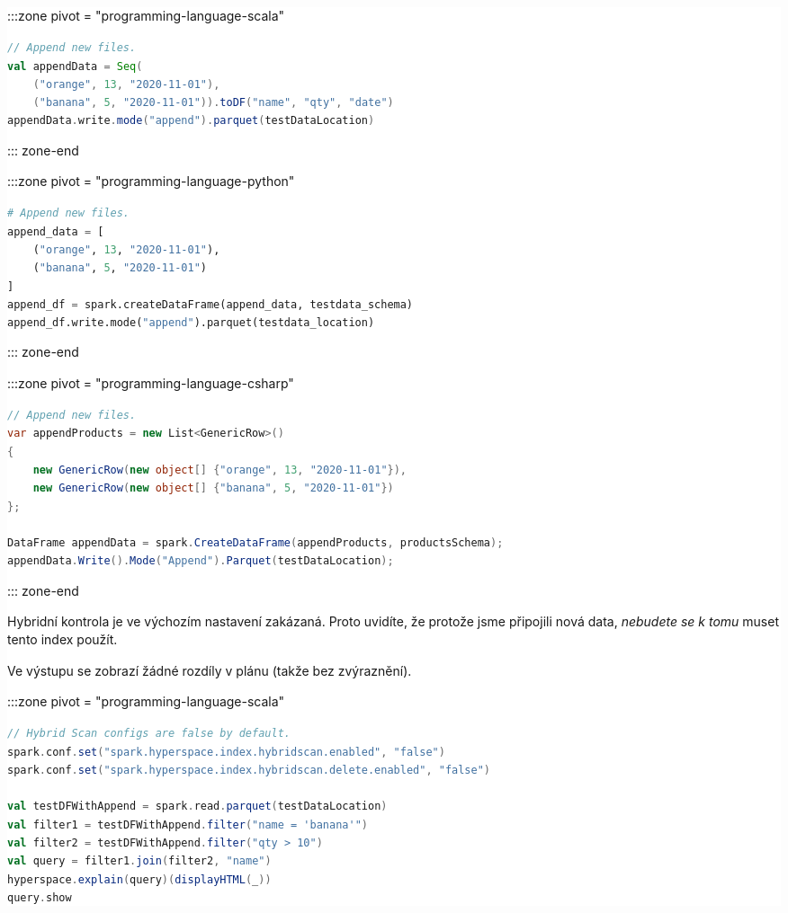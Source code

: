 :::zone pivot = "programming-language-scala"

```scala
// Append new files.
val appendData = Seq(
    ("orange", 13, "2020-11-01"),
    ("banana", 5, "2020-11-01")).toDF("name", "qty", "date")
appendData.write.mode("append").parquet(testDataLocation)
```

::: zone-end

:::zone pivot = "programming-language-python"

```python
# Append new files.
append_data = [
    ("orange", 13, "2020-11-01"),
    ("banana", 5, "2020-11-01")
]
append_df = spark.createDataFrame(append_data, testdata_schema)
append_df.write.mode("append").parquet(testdata_location)
```

::: zone-end

:::zone pivot = "programming-language-csharp"

```csharp
// Append new files.
var appendProducts = new List<GenericRow>()
{
    new GenericRow(new object[] {"orange", 13, "2020-11-01"}),
    new GenericRow(new object[] {"banana", 5, "2020-11-01"})
};
    
DataFrame appendData = spark.CreateDataFrame(appendProducts, productsSchema);
appendData.Write().Mode("Append").Parquet(testDataLocation);

```

::: zone-end

Hybridní kontrola je ve výchozím nastavení zakázaná. Proto uvidíte, že protože jsme připojili nová data, *nebudete se k tomu* muset tento index použít.

Ve výstupu se zobrazí žádné rozdíly v plánu (takže bez zvýraznění).

:::zone pivot = "programming-language-scala"

```scala
// Hybrid Scan configs are false by default.
spark.conf.set("spark.hyperspace.index.hybridscan.enabled", "false")
spark.conf.set("spark.hyperspace.index.hybridscan.delete.enabled", "false")

val testDFWithAppend = spark.read.parquet(testDataLocation)
val filter1 = testDFWithAppend.filter("name = 'banana'")
val filter2 = testDFWithAppend.filter("qty > 10")
val query = filter1.join(filter2, "name")
hyperspace.explain(query)(displayHTML(_))
query.show
```
